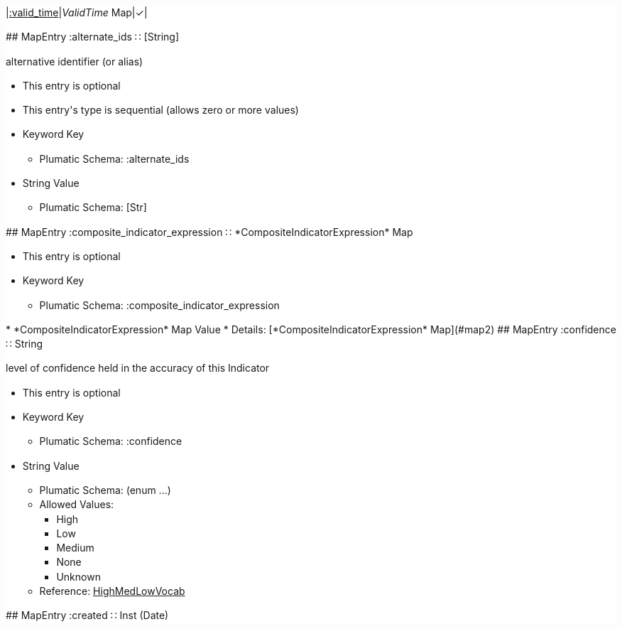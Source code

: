 |[:valid_time](#mapentry-valid_time-validtimemap)|*ValidTime* Map|&#10003;|

<a name="mapentry-alternate_ids-string"/>
## MapEntry :alternate_ids ∷ [String]

alternative identifier (or alias)

* This entry is optional
* This entry's type is sequential (allows zero or more values)

* Keyword Key
  * Plumatic Schema: :alternate_ids

* String Value
  * Plumatic Schema: [Str]

<a name="mapentry-composite_indicator_expression-compositeindicatorexpressionmap"/>
## MapEntry :composite_indicator_expression ∷ *CompositeIndicatorExpression* Map

* This entry is optional

* Keyword Key
  * Plumatic Schema: :composite_indicator_expression

<a name="map2-ref"/>
* *CompositeIndicatorExpression* Map Value
  * Details: [*CompositeIndicatorExpression* Map](#map2)

<a name="mapentry-confidence-string"/>
## MapEntry :confidence ∷ String

level of confidence held in the accuracy of this Indicator

* This entry is optional

* Keyword Key
  * Plumatic Schema: :confidence

* String Value
  * Plumatic Schema: (enum ...)
  * Allowed Values:
    * High
    * Low
    * Medium
    * None
    * Unknown
  * Reference: [HighMedLowVocab](http://stixproject.github.io/data-model/1.2/stixVocabs/HighMediumLowVocab-1.0/)

<a name="mapentry-created-instdate"/>
## MapEntry :created ∷ Inst (Date)
